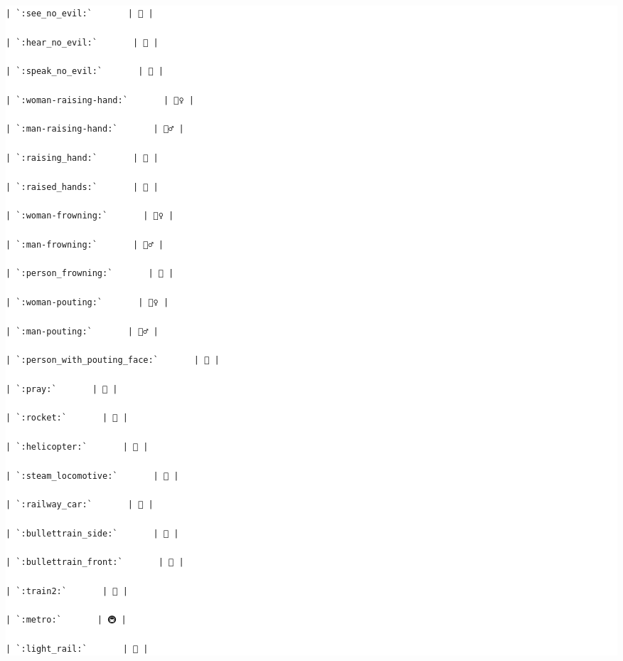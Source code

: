     | `:see_no_evil:`       | 🙈 | 
    
    | `:hear_no_evil:`       | 🙉 | 
    
    | `:speak_no_evil:`       | 🙊 | 
    
    | `:woman-raising-hand:`       | 🙋‍♀️ | 
    
    | `:man-raising-hand:`       | 🙋‍♂️ | 
    
    | `:raising_hand:`       | 🙋 | 
    
    | `:raised_hands:`       | 🙌 | 
    
    | `:woman-frowning:`       | 🙍‍♀️ | 
    
    | `:man-frowning:`       | 🙍‍♂️ | 
    
    | `:person_frowning:`       | 🙍 | 
    
    | `:woman-pouting:`       | 🙎‍♀️ | 
    
    | `:man-pouting:`       | 🙎‍♂️ | 
    
    | `:person_with_pouting_face:`       | 🙎 | 
    
    | `:pray:`       | 🙏 | 
    
    | `:rocket:`       | 🚀 | 
    
    | `:helicopter:`       | 🚁 | 
    
    | `:steam_locomotive:`       | 🚂 | 
    
    | `:railway_car:`       | 🚃 | 
    
    | `:bullettrain_side:`       | 🚄 | 
    
    | `:bullettrain_front:`       | 🚅 | 
    
    | `:train2:`       | 🚆 | 
    
    | `:metro:`       | 🚇 | 
    
    | `:light_rail:`       | 🚈 | 
    